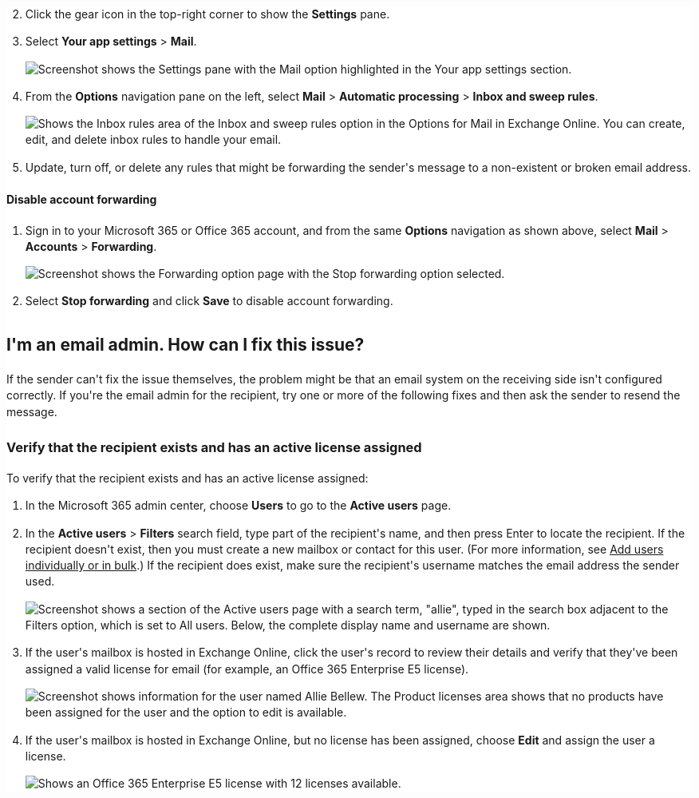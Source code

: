 2. Click the gear icon in the top-right corner to show the **Settings** pane.

3. Select **Your app settings** \> **Mail**.

    ![Screenshot shows the Settings pane with the Mail option highlighted in the Your app settings section.](../../media/06f81ddb-40bb-43fb-b2ce-0a221c67960e.png)

4. From the **Options** navigation pane on the left, select **Mail** \> **Automatic processing** \> **Inbox and sweep rules**.

    ![Shows the Inbox rules area of the Inbox and sweep rules option in the Options for Mail in Exchange Online. You can create, edit, and delete inbox rules to handle your email.](../../media/dc0e48ef-1d9f-4bd4-8c49-b69a4b988541.png)

5. Update, turn off, or delete any rules that might be forwarding the sender's message to a non-existent or broken email address.

#### Disable account forwarding

1. Sign in to your Microsoft 365 or Office 365 account, and from the same **Options** navigation as shown above, select **Mail** \> **Accounts** \> **Forwarding**.

    ![Screenshot shows the Forwarding option page with the Stop forwarding option selected.](../../media/5423f042-6cba-465d-b1cd-4ef1051eb9ed.png)

2. Select **Stop forwarding** and click **Save** to disable account forwarding.

## I'm an email admin. How can I fix this issue?

If the sender can't fix the issue themselves, the problem might be that an email system on the receiving side isn't configured correctly. If you're the email admin for the recipient, try one or more of the following fixes and then ask the sender to resend the message.

### Verify that the recipient exists and has an active license assigned

To verify that the recipient exists and has an active license assigned:

1. In the Microsoft 365 admin center, choose **Users** to go to the **Active users** page.

2. In the **Active users** \> **Filters** search field, type part of the recipient's name, and then press Enter to locate the recipient. If the recipient doesn't exist, then you must create a new mailbox or contact for this user. (For more information, see [Add users individually or in bulk](/microsoft-365/admin/add-users/add-users).) If the recipient does exist, make sure the recipient's username matches the email address the sender used.

   ![Screenshot shows a section of the Active users page with a search term, "allie", typed in the search box adjacent to the Filters option, which is set to All users. Below, the complete display name and username are shown.](../../media/4b17dfe8-104c-4e8a-9325-3779a7d4bc5f.png)

3. If the user's mailbox is hosted in Exchange Online, click the user's record to review their details and verify that they've been assigned a valid license for email (for example, an Office 365 Enterprise E5 license).

   ![Screenshot shows information for the user named Allie Bellew. The Product licenses area shows that no products have been assigned for the user and the option to edit is available.](../../media/c622fca5-7163-412a-b228-20d411c5bdf2.png)

4. If the user's mailbox is hosted in Exchange Online, but no license has been assigned, choose **Edit** and assign the user a license.

   ![Shows an Office 365 Enterprise E5 license with 12 licenses available.](../../media/8e0f0507-d9bf-4559-bc93-6f907e04e74a.png)

